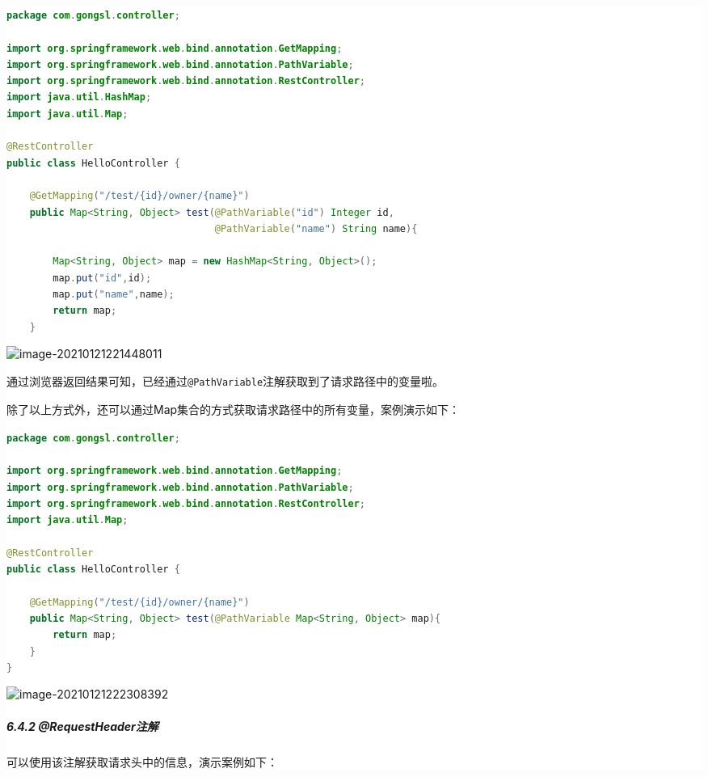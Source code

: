 ```java
package com.gongsl.controller;

import org.springframework.web.bind.annotation.GetMapping;
import org.springframework.web.bind.annotation.PathVariable;
import org.springframework.web.bind.annotation.RestController;
import java.util.HashMap;
import java.util.Map;

@RestController
public class HelloController {

    @GetMapping("/test/{id}/owner/{name}")
    public Map<String, Object> test(@PathVariable("id") Integer id,
                                    @PathVariable("name") String name){

        Map<String, Object> map = new HashMap<String, Object>();
        map.put("id",id);
        map.put("name",name);
        return map;
    }

```

![image-20210121221448011](https://cdn.jsdelivr.net/gh/gongcqq/FigureBed@main/Image/Typora/20210121224651.png) 

通过浏览器返回结果可知，已经通过`@PathVariable`注解获取到了请求路径中的变量啦。

除了以上方式外，还可以通过Map集合的方式获取请求路径中的所有变量，案例演示如下：

```java
package com.gongsl.controller;

import org.springframework.web.bind.annotation.GetMapping;
import org.springframework.web.bind.annotation.PathVariable;
import org.springframework.web.bind.annotation.RestController;
import java.util.Map;

@RestController
public class HelloController {

    @GetMapping("/test/{id}/owner/{name}")
    public Map<String, Object> test(@PathVariable Map<String, Object> map){
        return map;
    }
}
```

![image-20210121222308392](https://cdn.jsdelivr.net/gh/gongcqq/FigureBed@main/Image/Typora/20210121224700.png) 

##### 6.4.2 @RequestHeader注解

可以使用该注解获取请求头中的信息，演示案例如下：
